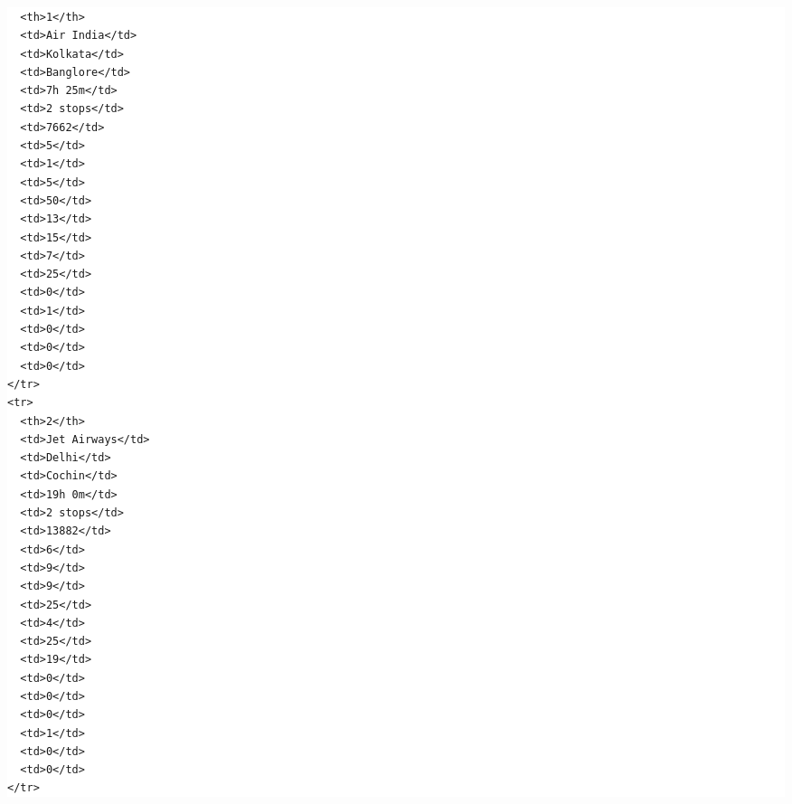       <th>1</th>
      <td>Air India</td>
      <td>Kolkata</td>
      <td>Banglore</td>
      <td>7h 25m</td>
      <td>2 stops</td>
      <td>7662</td>
      <td>5</td>
      <td>1</td>
      <td>5</td>
      <td>50</td>
      <td>13</td>
      <td>15</td>
      <td>7</td>
      <td>25</td>
      <td>0</td>
      <td>1</td>
      <td>0</td>
      <td>0</td>
      <td>0</td>
    </tr>
    <tr>
      <th>2</th>
      <td>Jet Airways</td>
      <td>Delhi</td>
      <td>Cochin</td>
      <td>19h 0m</td>
      <td>2 stops</td>
      <td>13882</td>
      <td>6</td>
      <td>9</td>
      <td>9</td>
      <td>25</td>
      <td>4</td>
      <td>25</td>
      <td>19</td>
      <td>0</td>
      <td>0</td>
      <td>0</td>
      <td>1</td>
      <td>0</td>
      <td>0</td>
    </tr>
  </tbody>
</table>
</div>




```python

```
